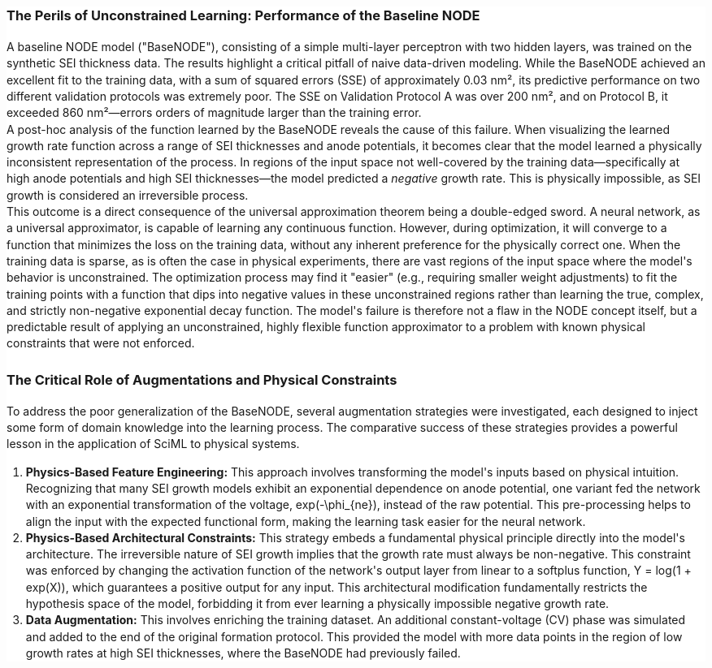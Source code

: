 ### **The Perils of Unconstrained Learning: Performance of the Baseline NODE**

A baseline NODE model ("BaseNODE"), consisting of a simple multi-layer perceptron with two hidden layers, was trained on the synthetic SEI thickness data. The results highlight a critical pitfall of naive data-driven modeling. While the BaseNODE achieved an excellent fit to the training data, with a sum of squared errors (SSE) of approximately 0.03 nm², its predictive performance on two different validation protocols was extremely poor. The SSE on Validation Protocol A was over 200 nm², and on Protocol B, it exceeded 860 nm²—errors orders of magnitude larger than the training error.  
A post-hoc analysis of the function learned by the BaseNODE reveals the cause of this failure. When visualizing the learned growth rate function across a range of SEI thicknesses and anode potentials, it becomes clear that the model learned a physically inconsistent representation of the process. In regions of the input space not well-covered by the training data—specifically at high anode potentials and high SEI thicknesses—the model predicted a *negative* growth rate. This is physically impossible, as SEI growth is considered an irreversible process.  
This outcome is a direct consequence of the universal approximation theorem being a double-edged sword. A neural network, as a universal approximator, is capable of learning any continuous function. However, during optimization, it will converge to a function that minimizes the loss on the training data, without any inherent preference for the physically correct one. When the training data is sparse, as is often the case in physical experiments, there are vast regions of the input space where the model's behavior is unconstrained. The optimization process may find it "easier" (e.g., requiring smaller weight adjustments) to fit the training points with a function that dips into negative values in these unconstrained regions rather than learning the true, complex, and strictly non-negative exponential decay function. The model's failure is therefore not a flaw in the NODE concept itself, but a predictable result of applying an unconstrained, highly flexible function approximator to a problem with known physical constraints that were not enforced.

### **The Critical Role of Augmentations and Physical Constraints**

To address the poor generalization of the BaseNODE, several augmentation strategies were investigated, each designed to inject some form of domain knowledge into the learning process. The comparative success of these strategies provides a powerful lesson in the application of SciML to physical systems.

1. **Physics-Based Feature Engineering:** This approach involves transforming the model's inputs based on physical intuition. Recognizing that many SEI growth models exhibit an exponential dependence on anode potential, one variant fed the network with an exponential transformation of the voltage, exp(-\\phi\_{ne}), instead of the raw potential. This pre-processing helps to align the input with the expected functional form, making the learning task easier for the neural network.  
2. **Physics-Based Architectural Constraints:** This strategy embeds a fundamental physical principle directly into the model's architecture. The irreversible nature of SEI growth implies that the growth rate must always be non-negative. This constraint was enforced by changing the activation function of the network's output layer from linear to a softplus function, Y \= log(1 \+ exp(X)), which guarantees a positive output for any input. This architectural modification fundamentally restricts the hypothesis space of the model, forbidding it from ever learning a physically impossible negative growth rate.  
3. **Data Augmentation:** This involves enriching the training dataset. An additional constant-voltage (CV) phase was simulated and added to the end of the original formation protocol. This provided the model with more data points in the region of low growth rates at high SEI thicknesses, where the BaseNODE had previously failed.
